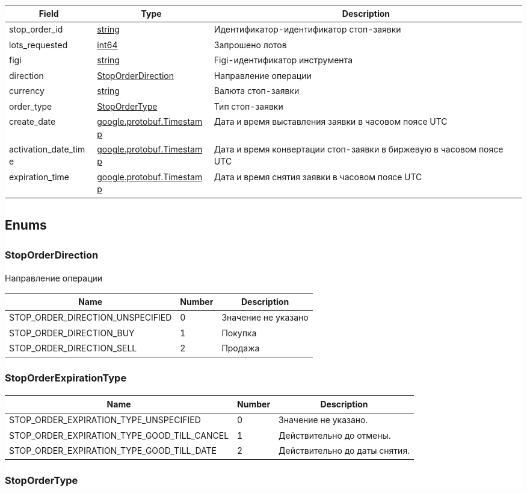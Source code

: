

| Field | Type | Description |
| ----- | ---- | ----------- |
| stop_order_id |  [string](#string) | Идентификатор-идентификатор стоп-заявки |
| lots_requested |  [int64](#int64) | Запрошено лотов |
| figi |  [string](#string) | Figi-идентификатор инструмента |
| direction |  [StopOrderDirection](#stoporderdirection) | Направление операции |
| currency |  [string](#string) | Валюта стоп-заявки |
| order_type |  [StopOrderType](#stopordertype) | Тип стоп-заявки |
| create_date |  [google.protobuf.Timestamp](#googleprotobuftimestamp) | Дата и время выставления заявки в часовом поясе UTC |
| activation_date_time |  [google.protobuf.Timestamp](#googleprotobuftimestamp) | Дата и время конвертации стоп-заявки в биржевую в часовом поясе UTC |
| expiration_time |  [google.protobuf.Timestamp](#googleprotobuftimestamp) | Дата и время снятия заявки в часовом поясе UTC |
 
 
 

## Enums


### StopOrderDirection
Направление операции

| Name | Number | Description |
| ---- | ------ | ----------- |
| STOP_ORDER_DIRECTION_UNSPECIFIED | 0 | Значение не указано |
| STOP_ORDER_DIRECTION_BUY | 1 | Покупка |
| STOP_ORDER_DIRECTION_SELL | 2 | Продажа |




### StopOrderExpirationType


| Name | Number | Description |
| ---- | ------ | ----------- |
| STOP_ORDER_EXPIRATION_TYPE_UNSPECIFIED | 0 | Значение не указано. |
| STOP_ORDER_EXPIRATION_TYPE_GOOD_TILL_CANCEL | 1 | Действительно до отмены. |
| STOP_ORDER_EXPIRATION_TYPE_GOOD_TILL_DATE | 2 | Действительно до даты снятия. |




### StopOrderType

